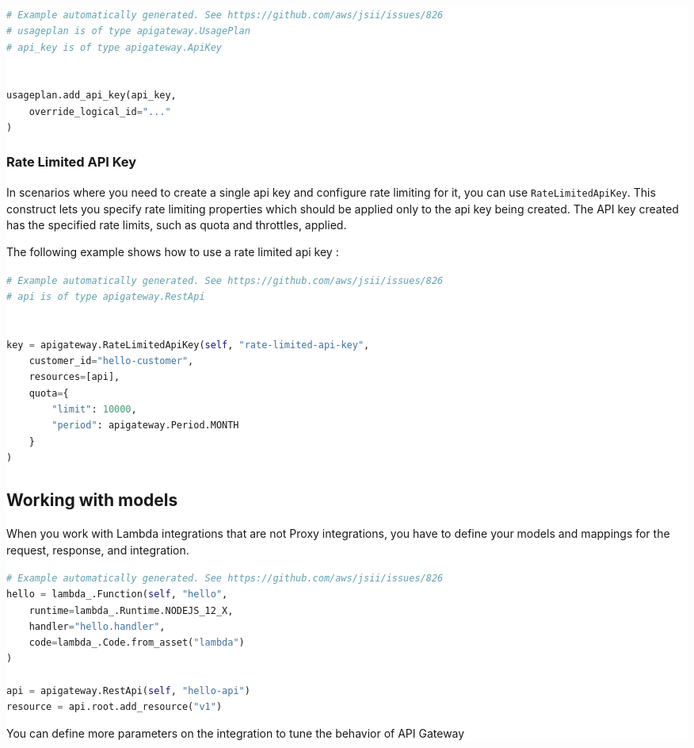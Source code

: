 ```python
# Example automatically generated. See https://github.com/aws/jsii/issues/826
# usageplan is of type apigateway.UsagePlan
# api_key is of type apigateway.ApiKey


usageplan.add_api_key(api_key,
    override_logical_id="..."
)
```

### Rate Limited API Key

In scenarios where you need to create a single api key and configure rate limiting for it, you can use `RateLimitedApiKey`.
This construct lets you specify rate limiting properties which should be applied only to the api key being created.
The API key created has the specified rate limits, such as quota and throttles, applied.

The following example shows how to use a rate limited api key :

```python
# Example automatically generated. See https://github.com/aws/jsii/issues/826
# api is of type apigateway.RestApi


key = apigateway.RateLimitedApiKey(self, "rate-limited-api-key",
    customer_id="hello-customer",
    resources=[api],
    quota={
        "limit": 10000,
        "period": apigateway.Period.MONTH
    }
)
```

## Working with models

When you work with Lambda integrations that are not Proxy integrations, you
have to define your models and mappings for the request, response, and integration.

```python
# Example automatically generated. See https://github.com/aws/jsii/issues/826
hello = lambda_.Function(self, "hello",
    runtime=lambda_.Runtime.NODEJS_12_X,
    handler="hello.handler",
    code=lambda_.Code.from_asset("lambda")
)

api = apigateway.RestApi(self, "hello-api")
resource = api.root.add_resource("v1")
```

You can define more parameters on the integration to tune the behavior of API Gateway
